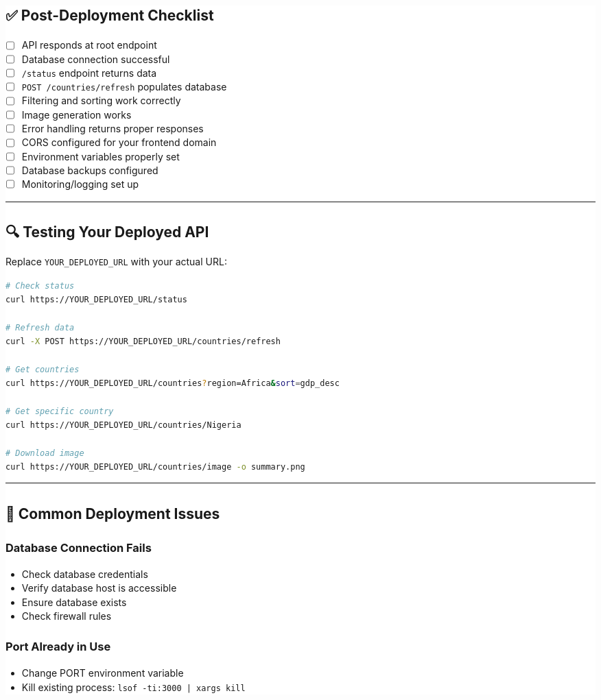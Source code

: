 
## ✅ Post-Deployment Checklist

- [ ] API responds at root endpoint
- [ ] Database connection successful
- [ ] `/status` endpoint returns data
- [ ] `POST /countries/refresh` populates database
- [ ] Filtering and sorting work correctly
- [ ] Image generation works
- [ ] Error handling returns proper responses
- [ ] CORS configured for your frontend domain
- [ ] Environment variables properly set
- [ ] Database backups configured
- [ ] Monitoring/logging set up

---

## 🔍 Testing Your Deployed API

Replace `YOUR_DEPLOYED_URL` with your actual URL:

```bash
# Check status
curl https://YOUR_DEPLOYED_URL/status

# Refresh data
curl -X POST https://YOUR_DEPLOYED_URL/countries/refresh

# Get countries
curl https://YOUR_DEPLOYED_URL/countries?region=Africa&sort=gdp_desc

# Get specific country
curl https://YOUR_DEPLOYED_URL/countries/Nigeria

# Download image
curl https://YOUR_DEPLOYED_URL/countries/image -o summary.png
```

---

## 🐛 Common Deployment Issues

### Database Connection Fails
- Check database credentials
- Verify database host is accessible
- Ensure database exists
- Check firewall rules

### Port Already in Use
- Change PORT environment variable
- Kill existing process: `lsof -ti:3000 | xargs kill`
